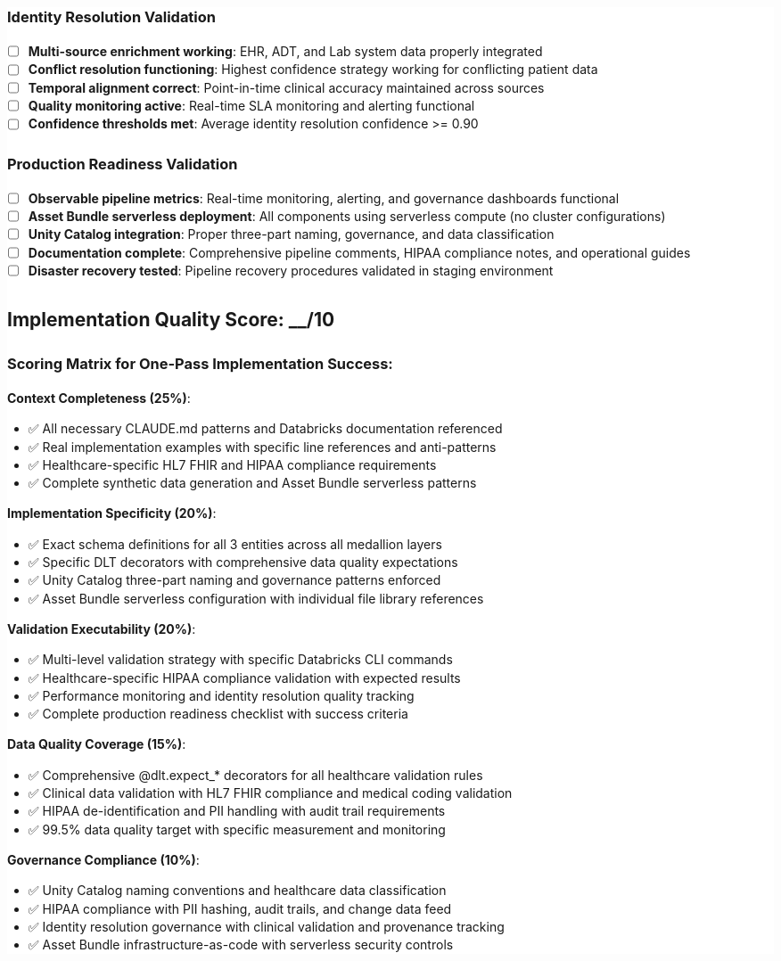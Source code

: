 ### Identity Resolution Validation
- [ ] **Multi-source enrichment working**: EHR, ADT, and Lab system data properly integrated
- [ ] **Conflict resolution functioning**: Highest confidence strategy working for conflicting patient data  
- [ ] **Temporal alignment correct**: Point-in-time clinical accuracy maintained across sources
- [ ] **Quality monitoring active**: Real-time SLA monitoring and alerting functional
- [ ] **Confidence thresholds met**: Average identity resolution confidence >= 0.90

### Production Readiness Validation
- [ ] **Observable pipeline metrics**: Real-time monitoring, alerting, and governance dashboards functional
- [ ] **Asset Bundle serverless deployment**: All components using serverless compute (no cluster configurations)
- [ ] **Unity Catalog integration**: Proper three-part naming, governance, and data classification
- [ ] **Documentation complete**: Comprehensive pipeline comments, HIPAA compliance notes, and operational guides
- [ ] **Disaster recovery tested**: Pipeline recovery procedures validated in staging environment

## Implementation Quality Score: __/10

### Scoring Matrix for One-Pass Implementation Success:

**Context Completeness (25%)**: 
- ✅ All necessary CLAUDE.md patterns and Databricks documentation referenced
- ✅ Real implementation examples with specific line references and anti-patterns  
- ✅ Healthcare-specific HL7 FHIR and HIPAA compliance requirements
- ✅ Complete synthetic data generation and Asset Bundle serverless patterns

**Implementation Specificity (20%)**:
- ✅ Exact schema definitions for all 3 entities across all medallion layers
- ✅ Specific DLT decorators with comprehensive data quality expectations
- ✅ Unity Catalog three-part naming and governance patterns enforced
- ✅ Asset Bundle serverless configuration with individual file library references

**Validation Executability (20%)**:  
- ✅ Multi-level validation strategy with specific Databricks CLI commands
- ✅ Healthcare-specific HIPAA compliance validation with expected results
- ✅ Performance monitoring and identity resolution quality tracking
- ✅ Complete production readiness checklist with success criteria

**Data Quality Coverage (15%)**:
- ✅ Comprehensive @dlt.expect_* decorators for all healthcare validation rules
- ✅ Clinical data validation with HL7 FHIR compliance and medical coding validation
- ✅ HIPAA de-identification and PII handling with audit trail requirements
- ✅ 99.5% data quality target with specific measurement and monitoring

**Governance Compliance (10%)**:
- ✅ Unity Catalog naming conventions and healthcare data classification
- ✅ HIPAA compliance with PII hashing, audit trails, and change data feed
- ✅ Identity resolution governance with clinical validation and provenance tracking
- ✅ Asset Bundle infrastructure-as-code with serverless security controls
